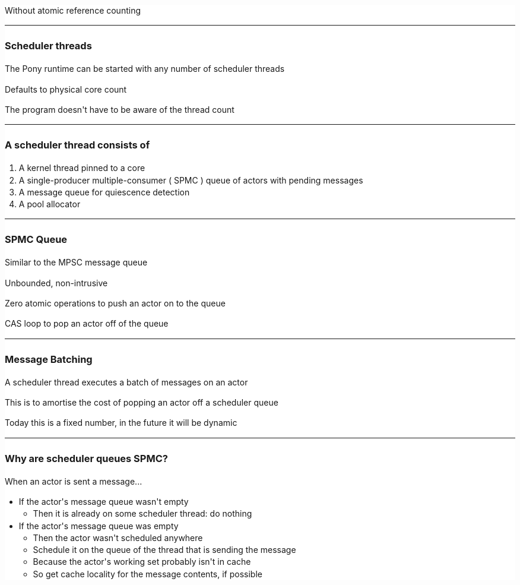 Without atomic reference counting

----

### Scheduler threads

The Pony runtime can be started with any number of scheduler threads

Defaults to physical core count

The program doesn't have to be aware of the thread count

----

### A scheduler thread consists of

1. A kernel thread pinned to a core
2. A single-producer multiple-consumer ( SPMC ) queue of actors with pending messages
3. A message queue for quiescence detection
4. A pool allocator

----

### SPMC Queue

Similar to the MPSC message queue

Unbounded, non-intrusive

Zero atomic operations to push an actor on to the queue

CAS loop to pop an actor off of the queue

----

### Message Batching

A scheduler thread executes a batch of messages on an actor

This is to amortise the cost of popping an actor off a scheduler queue

Today this is a fixed number, in the future it will be dynamic

----

### Why are scheduler queues SPMC?

When an actor is sent a message...

* If the actor's message queue wasn't empty
  - Then it is already on some scheduler thread: do nothing
* If the actor's message queue was empty
  - Then the actor wasn't scheduled anywhere
  - Schedule it on the queue of the thread that is sending the message
  - Because the actor's working set probably isn't in cache
  - So get cache locality for the message contents, if possible
